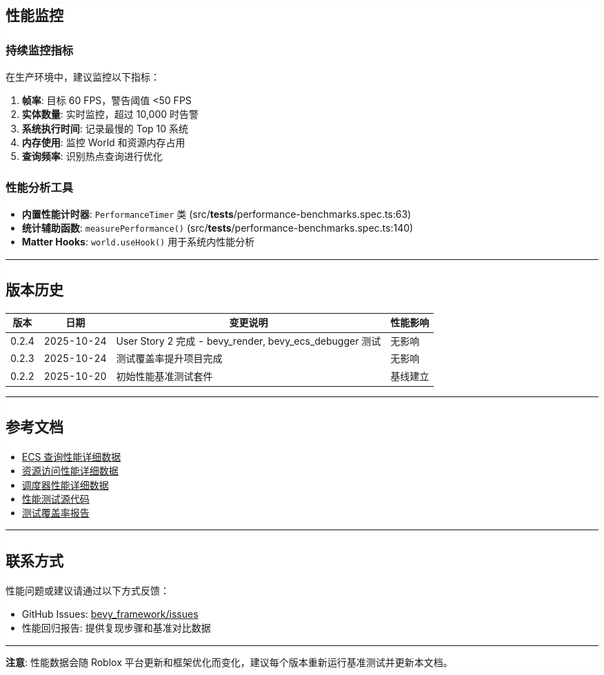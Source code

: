 
## 性能监控

### 持续监控指标

在生产环境中，建议监控以下指标：

1. **帧率**: 目标 60 FPS，警告阈值 <50 FPS
2. **实体数量**: 实时监控，超过 10,000 时告警
3. **系统执行时间**: 记录最慢的 Top 10 系统
4. **内存使用**: 监控 World 和资源内存占用
5. **查询频率**: 识别热点查询进行优化

### 性能分析工具

- **内置性能计时器**: `PerformanceTimer` 类 (src/__tests__/performance-benchmarks.spec.ts:63)
- **统计辅助函数**: `measurePerformance()` (src/__tests__/performance-benchmarks.spec.ts:140)
- **Matter Hooks**: `world.useHook()` 用于系统内性能分析

---

## 版本历史

| 版本 | 日期 | 变更说明 | 性能影响 |
|------|------|---------|---------|
| 0.2.4 | 2025-10-24 | User Story 2 完成 - bevy_render, bevy_ecs_debugger 测试 | 无影响 |
| 0.2.3 | 2025-10-24 | 测试覆盖率提升项目完成 | 无影响 |
| 0.2.2 | 2025-10-20 | 初始性能基准测试套件 | 基线建立 |

---

## 参考文档

- [ECS 查询性能详细数据](./ecs-query.md)
- [资源访问性能详细数据](./resource-access.md)
- [调度器性能详细数据](./scheduler.md)
- [性能测试源代码](../../src/__tests__/performance-benchmarks.spec.ts)
- [测试覆盖率报告](../test-coverage/bevy_ecs.md)

---

## 联系方式

性能问题或建议请通过以下方式反馈：
- GitHub Issues: [bevy_framework/issues](https://github.com/white-dragon-bevy/bevy_framework/issues)
- 性能回归报告: 提供复现步骤和基准对比数据

---

**注意**: 性能数据会随 Roblox 平台更新和框架优化而变化，建议每个版本重新运行基准测试并更新本文档。
